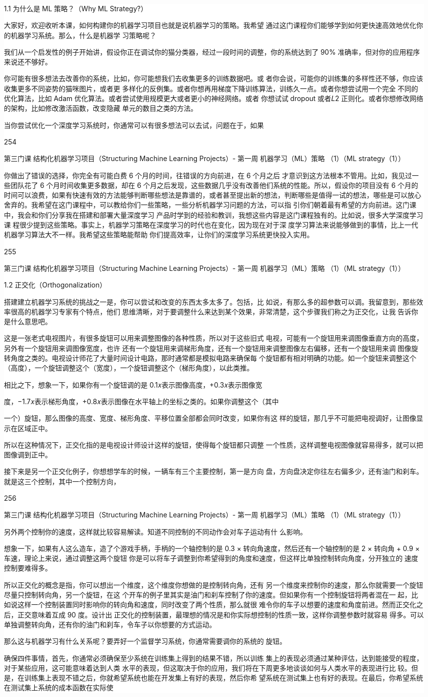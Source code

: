 1.1 为什么是 ML 策略？（Why ML Strategy?）

大家好，欢迎收听本课，如何构建你的机器学习项目也就是说机器学习的策略。我希望 通过这门课程你们能够学到如何更快速高效地优化你的机器学习系统。那么，什么是机器学 习策略呢？

我们从一个启发性的例子开始讲，假设你正在调试你的猫分类器，经过一段时间的调整，你的系统达到了 90% 准确率，但对你的应用程序来说还不够好。

你可能有很多想法去改善你的系统，比如，你可能想我们去收集更多的训练数据吧。或 者你会说，可能你的训练集的多样性还不够，你应该收集更多不同姿势的猫咪图片，或者更 多样化的反例集。或者你想再用梯度下降训练算法，训练久一点。或者你想尝试用一个完全 不同的优化算法，比如 Adam 优化算法。或者尝试使用规模更大或者更小的神经网络。或者 你想试试 dropout 或者𝐿2 正则化。或者你想修改网络的架构，比如修改激活函数，改变隐藏 单元的数目之类的方法。

当你尝试优化一个深度学习系统时，你通常可以有很多想法可以去试，问题在于，如果

254 

第三门课 结构化机器学习项目（Structuring Machine Learning Projects）- 第一周 机器学习（ML）策略 （1）（ML strategy（1））

你做出了错误的选择，你完全有可能白费 6 个月的时间，往错误的方向前进，在 6 个月之后 才意识到这方法根本不管用。比如，我见过一些团队花了 6 个月时间收集更多数据，却在 6 个月之后发现，这些数据几乎没有改善他们系统的性能。所以，假设你的项目没有 6 个月的 时间可以浪费，如果有快速有效的方法能够判断哪些想法是靠谱的，或者甚至提出新的想法，判断哪些是值得一试的想法，哪些是可以放心舍弃的。我希望在这门课程中，可以教给你们一些策略，一些分析机器学习问题的方法，可以指 引你们朝着最有希望的方向前进。这门课中，我会和你们分享我在搭建和部署大量深度学习 产品时学到的经验和教训，我想这些内容是这门课程独有的。比如说，很多大学深度学习课 程很少提到这些策略。事实上，机器学习策略在深度学习的时代也在变化，因为现在对于深 度学习算法来说能够做到的事情，比上一代机器学习算法大不一样。我希望这些策略能帮助 你们提高效率，让你们的深度学习系统更快投入实用。

255 

第三门课 结构化机器学习项目（Structuring Machine Learning Projects）- 第一周 机器学习（ML）策略 （1）（ML strategy（1））

1.2 正交化（Orthogonalization）

搭建建立机器学习系统的挑战之一是，你可以尝试和改变的东西太多太多了。包括，比 如说，有那么多的超参数可以调。我留意到，那些效率很高的机器学习专家有个特点，他们 思维清晰，对于要调整什么来达到某个效果，非常清楚，这个步骤我们称之为正交化，让我 告诉你是什么意思吧。

这是一张老式电视图片，有很多旋钮可以用来调整图像的各种性质，所以对于这些旧式 电视，可能有一个旋钮用来调图像垂直方向的高度，另外有一个旋钮用来调图像宽度，也许 还有一个旋钮用来调梯形角度，还有一个旋钮用来调整图像左右偏移，还有一个旋钮用来调 图像旋转角度之类的。电视设计师花了大量时间设计电路，那时通常都是模拟电路来确保每 个旋钮都有相对明确的功能。如一个旋钮来调整这个（高度），一个旋钮调整这个（宽度），一个旋钮调整这个（梯形角度），以此类推。

相比之下，想象一下，如果你有一个旋钮调的是 0.1𝑥表示图像高度，+0.3𝑥表示图像宽

度，−1.7𝑥表示梯形角度，+0.8𝑥表示图像在水平轴上的坐标之类的。如果你调整这个（其中

一个）旋钮，那么图像的高度、宽度、梯形角度、平移位置全部都会同时改变，如果你有这 样的旋钮，那几乎不可能把电视调好，让图像显示在区域正中。

所以在这种情况下，正交化指的是电视设计师设计这样的旋钮，使得每个旋钮都只调整 一个性质，这样调整电视图像就容易得多，就可以把图像调到正中。

接下来是另一个正交化例子，你想想学车的时候，一辆车有三个主要控制，第一是方向 盘，方向盘决定你往左右偏多少，还有油门和刹车。就是这三个控制，其中一个控制方向，

256 

第三门课 结构化机器学习项目（Structuring Machine Learning Projects）- 第一周 机器学习（ML）策略 （1）（ML strategy（1））

另外两个控制你的速度，这样就比较容易解读。知道不同控制的不同动作会对车子运动有什 么影响。

想象一下，如果有人这么造车，造了个游戏手柄，手柄的一个轴控制的是 0.3 × 转向角速度，然后还有一个轴控制的是 2 × 转向角 + 0.9 × 车速，理论上来说，通过调整这两个旋钮 你是可以将车子调整到你希望得到的角度和速度，但这样比单独控制转向角度，分开独立的 速度控制要难得多。

所以正交化的概念是指，你可以想出一个维度，这个维度你想做的是控制转向角，还有 另一个维度来控制你的速度，那么你就需要一个旋钮尽量只控制转向角，另一个旋钮，在这 个开车的例子里其实是油门和刹车控制了你的速度。但如果你有一个控制旋钮将两者混在一 起，比如说这样一个控制装置同时影响你的转向角和速度，同时改变了两个性质，那么就很 难令你的车子以想要的速度和角度前进。然而正交化之后，正交意味着互成 90 度。设计出 正交化的控制装置，最理想的情况是和你实际想控制的性质一致，这样你调整参数时就容易 得多。可以单独调整转向角，还有你的油门和刹车，令车子以你想要的方式运动。

那么这与机器学习有什么关系呢？要弄好一个监督学习系统，你通常需要调你的系统的 旋钮。

确保四件事情，首先，你通常必须确保至少系统在训练集上得到的结果不错，所以训练 集上的表现必须通过某种评估，达到能接受的程度，对于某些应用，这可能意味着达到人类 水平的表现，但这取决于你的应用，我们将在下周更多地谈谈如何与人类水平的表现进行比 较。但是，在训练集上表现不错之后，你就希望系统也能在开发集上有好的表现，然后你希 望系统在测试集上也有好的表现。在最后，你希望系统在测试集上系统的成本函数在实际使
